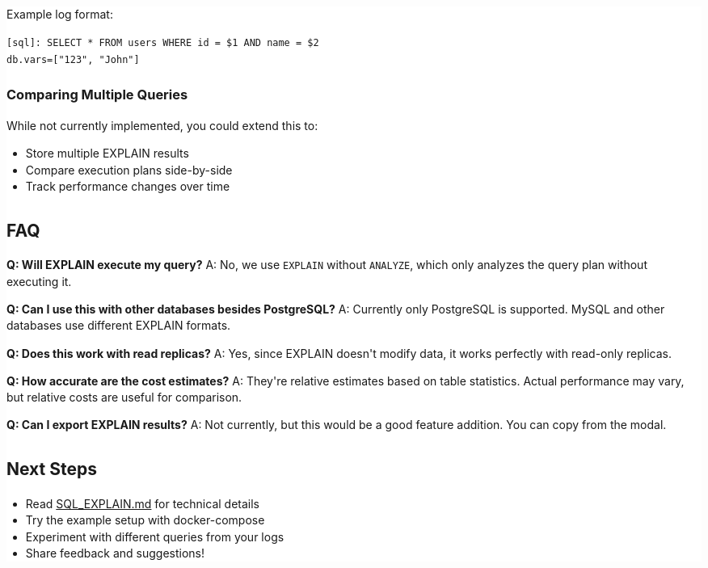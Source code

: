 Example log format:
```
[sql]: SELECT * FROM users WHERE id = $1 AND name = $2
db.vars=["123", "John"]
```

### Comparing Multiple Queries

While not currently implemented, you could extend this to:
- Store multiple EXPLAIN results
- Compare execution plans side-by-side
- Track performance changes over time

## FAQ

**Q: Will EXPLAIN execute my query?**
A: No, we use `EXPLAIN` without `ANALYZE`, which only analyzes the query plan without executing it.

**Q: Can I use this with other databases besides PostgreSQL?**
A: Currently only PostgreSQL is supported. MySQL and other databases use different EXPLAIN formats.

**Q: Does this work with read replicas?**
A: Yes, since EXPLAIN doesn't modify data, it works perfectly with read-only replicas.

**Q: How accurate are the cost estimates?**
A: They're relative estimates based on table statistics. Actual performance may vary, but relative costs are useful for comparison.

**Q: Can I export EXPLAIN results?**
A: Not currently, but this would be a good feature addition. You can copy from the modal.

## Next Steps

- Read [SQL_EXPLAIN.md](SQL_EXPLAIN.md) for technical details
- Try the example setup with docker-compose
- Experiment with different queries from your logs
- Share feedback and suggestions!
